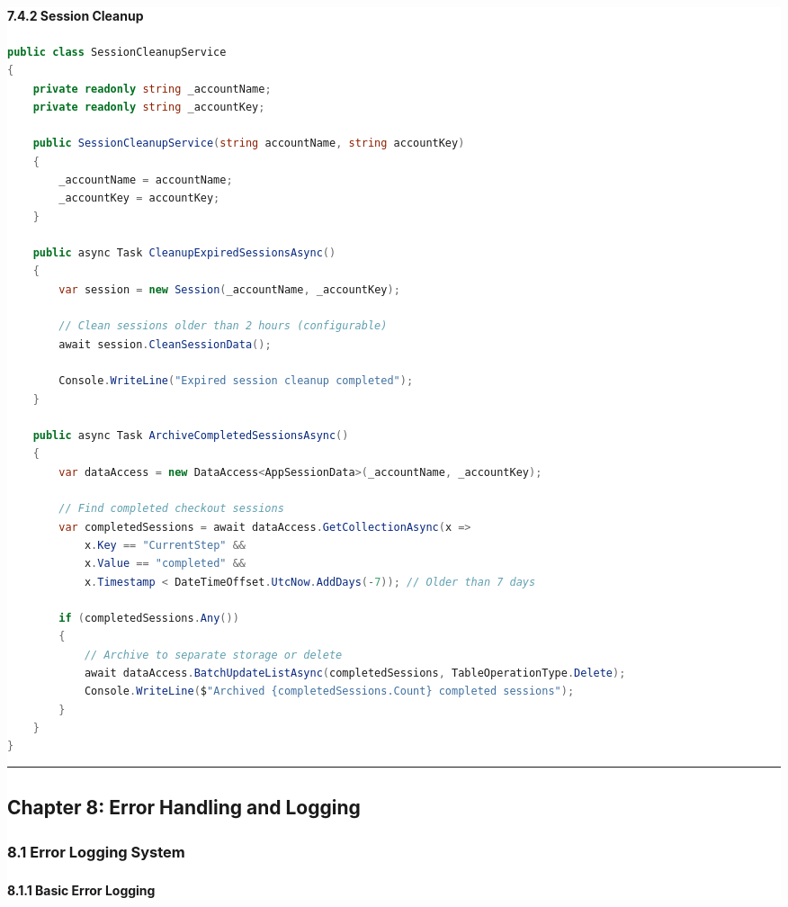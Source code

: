 #### 7.4.2 Session Cleanup

```csharp
public class SessionCleanupService
{
    private readonly string _accountName;
    private readonly string _accountKey;
    
    public SessionCleanupService(string accountName, string accountKey)
    {
        _accountName = accountName;
        _accountKey = accountKey;
    }
    
    public async Task CleanupExpiredSessionsAsync()
    {
        var session = new Session(_accountName, _accountKey);
        
        // Clean sessions older than 2 hours (configurable)
        await session.CleanSessionData();
        
        Console.WriteLine("Expired session cleanup completed");
    }
    
    public async Task ArchiveCompletedSessionsAsync()
    {
        var dataAccess = new DataAccess<AppSessionData>(_accountName, _accountKey);
        
        // Find completed checkout sessions
        var completedSessions = await dataAccess.GetCollectionAsync(x => 
            x.Key == "CurrentStep" && 
            x.Value == "completed" &&
            x.Timestamp < DateTimeOffset.UtcNow.AddDays(-7)); // Older than 7 days
        
        if (completedSessions.Any())
        {
            // Archive to separate storage or delete
            await dataAccess.BatchUpdateListAsync(completedSessions, TableOperationType.Delete);
            Console.WriteLine($"Archived {completedSessions.Count} completed sessions");
        }
    }
}
```

---

## Chapter 8: Error Handling and Logging

### 8.1 Error Logging System

#### 8.1.1 Basic Error Logging
